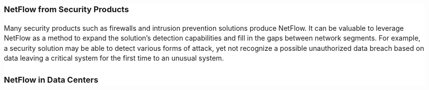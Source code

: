 ### NetFlow from Security Products

Many security products such as firewalls and intrusion prevention solutions produce NetFlow. It can be valuable to leverage NetFlow as a method to expand the solution’s detection capabilities and fill in the gaps between network segments. For example, a security solution may be able to detect various forms of attack, yet not recognize a possible unauthorized data breach based on data leaving a critical system for the first time to an unusual system.

### NetFlow in Data Centers

